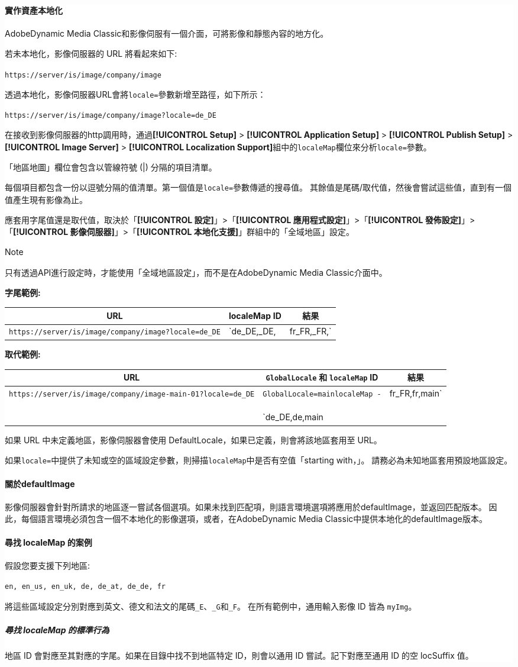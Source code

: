 #### 實作資產本地化

AdobeDynamic Media Classic和影像伺服有一個介面，可將影像和靜態內容的地方化。

若未本地化，影像伺服器的 URL 將看起來如下:

`https://server/is/image/company/image`

透過本地化，影像伺服器URL會將`locale=`參數新增至路徑，如下所示：

`https://server/is/image/company/image?locale=de_DE`

在接收到影像伺服器的http調用時，通過&#x200B;**[!UICONTROL Setup]** > **[!UICONTROL Application Setup]** > **[!UICONTROL Publish Setup]** > **[!UICONTROL Image Server]** > **[!UICONTROL Localization Support]**&#x200B;組中的`localeMap`欄位來分析`locale=`參數。

「地區地圖」欄位會包含以管線符號 (|) 分隔的項目清單。

每個項目都包含一份以逗號分隔的值清單。第一個值是`locale=`參數傳遞的搜尋值。 其餘值是尾碼/取代值，然後會嘗試這些值，直到有一個值產生現有影像為止。

應套用字尾值還是取代值，取決於「**[!UICONTROL 設定]**」>「**[!UICONTROL 應用程式設定]**」>「**[!UICONTROL 發佈設定]**」>「**[!UICONTROL 影像伺服器]**」>「**[!UICONTROL 本地化支援]**」群組中的「全域地區」設定。

>[!NOTE]
>
>只有透過API進行設定時，才能使用「全域地區設定」，而不是在AdobeDynamic Media Classic介面中。

**字尾範例:**

| URL | localeMap ID | 結果 |
| --- | --- | --- |
| `https://server/is/image/company/image?locale=de_DE` | `de_DE,_DE,|fr_FR,_FR,` | 請注意，其中並未定義 GlobalLocale。區域設定參數de_DE與`localeMap`中的第一個條目匹配。 第一個對應值 _DE 會增加為資產的字尾 (image_DE)，接著會嘗試在影像伺服器上尋找此項目。如果在伺服器上找到此項目，則會加以傳回。如果找不到，則會以第二個值“”作為字尾，而傳回影像本身。 |

**取代範例:**

| URL | `GlobalLocale` 和 `localeMap` ID | 結果 |
|--- |--- |--- |
| `https://server/is/image/company/image-main-01?locale=de_DE` | `GlobalLocale=mainlocaleMap -` <br><br/> `de_DE,de,main|fr_FR,fr,main` | 在上述取代範例中，GlobalLocale 設為 main。區域設定參數de_DE與`localeMap`中的第一個條目匹配。 找到GlobalLocale子字串，並替換為`localeMap`中的第一個對應值`de`:`image-de-01`。 如果在影像伺服器上找到此項目，則會加以傳回。如果找不到，則會取代第二個值，而產生 `image-main-01`。 |

如果 URL 中未定義地區，影像伺服器會使用 DefaultLocale，如果已定義，則會將該地區套用至 URL。

如果`locale=`中提供了未知或空的區域設定參數，則掃描`localeMap`中是否有空值「starting with，」。 請務必為未知地區套用預設地區設定。

#### 關於defaultImage

影像伺服器會針對所請求的地區逐一嘗試各個選項。如果未找到匹配項，則語言環境選項將應用於defaultImage，並返回匹配版本。 因此，每個語言環境必須包含一個不本地化的影像選項，或者，在AdobeDynamic Media Classic中提供本地化的defaultImage版本。

#### 尋找 localeMap 的案例 

假設您要支援下列地區:

`en, en_us, en_uk, de, de_at, de_de, fr`

將這些區域設定分別對應到英文、德文和法文的尾碼`_E`、`_G`和`_F`。 在所有範例中，通用輸入影像 ID 皆為 `myImg`。

##### 尋找 localeMap 的標準行為

地區 ID 會對應至其對應的字尾。如果在目錄中找不到地區特定 ID，則會以通用 ID 嘗試。記下對應至通用 ID 的空 locSuffix 值。
